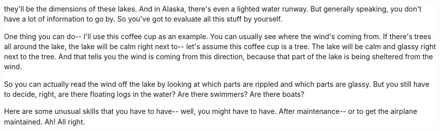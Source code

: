   <span m="757540">they'll</span> <span m="757690">be</span> <span m="757810">the</span>
  <span m="757930">dimensions</span> <span m="758470">of</span> <span m="758560">these</span>
  <span m="759340">lakes.</span> <span m="759760">And</span> <span m="760480">in</span>
  <span m="760780">Alaska,</span> <span m="761230">there's</span> <span m="761440">even</span>
  <span m="761650">a</span> <span m="761680">lighted</span> <span m="762100">water</span>
  <span m="762430">runway.</span> <span m="763360">But</span> <span m="763540">generally</span>
  <span m="763900">speaking,</span> <span m="764260">you</span> <span m="764350">don't</span>
  <span m="764530">have</span> <span m="764650">a</span> <span m="764710">lot</span>
  <span m="764890">of</span> <span m="765730">information</span> <span m="766330">to</span>
  <span m="766420">go</span> <span m="766630">by.</span> <span m="766930">So</span>
  <span m="767080">you've</span> <span m="767230">got</span> <span m="767380">to</span>
  <span m="767470">evaluate</span> <span m="768010">all</span> <span m="768100">this</span>
  <span m="768220">stuff</span> <span m="768580">by</span> <span m="769030">yourself.</span></p><p><span
  m="771610">One</span> <span m="771790">thing</span> <span m="771910">you</span>
  <span m="772000">can</span> <span m="772180">do--</span> <span m="772310">I'll</span>
  <span m="772420">use</span> <span m="772600">this</span> <span m="772750">coffee</span>
  <span m="773080">cup</span> <span m="773320">as</span> <span m="773440">an</span>
  <span m="773530">example.</span> <span m="774520">You</span> <span m="774700">can</span>
  <span m="774910">usually</span> <span m="775300">see</span> <span m="775570">where</span>
  <span m="775720">the</span> <span m="775840">wind's</span> <span m="776140">coming</span>
  <span m="776440">from.</span> <span m="777170">If</span> <span m="777350">there's</span>
  <span m="777580">trees</span> <span m="777940">all</span> <span m="778090">around</span>
  <span m="778360">the</span> <span m="778450">lake,</span> <span m="780640">the</span>
  <span m="781090">lake</span> <span m="781360">will</span> <span m="781450">be</span>
  <span m="781735">calm</span> <span m="782020">right</span> <span m="782230">next
  to--</span> <span m="782650">let's</span> <span m="782860">assume</span> <span m="783130">this</span>
  <span m="783280">coffee</span> <span m="783610">cup</span> <span m="783820">is</span>
  <span m="783910">a</span> <span m="783970">tree.</span> <span m="784950">The</span>
  <span m="785080">lake</span> <span m="785260">will</span> <span m="785350">be</span>
  <span m="785500">calm</span> <span m="786040">and</span> <span m="786160">glassy</span>
  <span m="787120">right</span> <span m="787360">next</span> <span m="787690">to</span>
  <span m="788650">the</span> <span m="788740">tree.</span> <span m="789580">And</span>
  <span m="789700">that</span> <span m="789850">tells</span> <span m="790120">you</span>
  <span m="790210">the</span> <span m="790330">wind</span> <span m="790570">is</span>
  <span m="790690">coming</span> <span m="790960">from</span> <span m="791140">this</span>
  <span m="791290">direction,</span> <span m="792190">because</span> <span m="792490">that</span>
  <span m="792640">part</span> <span m="792820">of</span> <span m="792880">the</span>
  <span m="792940">lake</span> <span m="793180">is</span> <span m="793300">being</span>
  <span m="793510">sheltered</span> <span m="793960">from</span> <span m="794140">the</span>
  <span m="794230">wind.</span></p><p><span m="795380">So</span> <span m="795490">you</span>
  <span m="795610">can</span> <span m="795850">actually</span> <span m="796180">read</span>
  <span m="796390">the</span> <span m="796480">wind</span> <span m="796750">off</span>
  <span m="796930">the</span> <span m="797020">lake</span> <span m="797290">by</span>
  <span m="797470">looking</span> <span m="797800">at</span> <span m="798250">which</span>
  <span m="798490">parts</span> <span m="798910">are</span> <span m="799660">rippled</span>
  <span m="800080">and</span> <span m="800170">which</span> <span m="800380">parts</span>
  <span m="800650">are</span> <span m="800710">glassy.</span> <span m="802360">But</span>
  <span m="802510">you</span> <span m="802600">still</span> <span m="802840">have</span>
  <span m="803020">to</span> <span m="803140">decide,</span> <span m="804384">right,</span>
  <span m="804766">are</span> <span m="805150">there</span> <span m="805300">floating</span>
  <span m="805630">logs</span> <span m="805960">in</span> <span m="806080">the</span>
  <span m="806140">water?</span> <span m="807190">Are</span> <span m="807310">there</span>
  <span m="807460">swimmers?</span> <span m="808630">Are</span> <span m="808750">there</span>
  <span m="808870">boats?</span></p><p><span m="810820">Here are</span> <span m="811000">some</span>
  <span m="811180">unusual</span> <span m="811660">skills</span> <span m="812080">that</span>
  <span m="812170">you</span> <span m="812260">have</span> <span m="812440">to</span>
  <span m="812560">have--</span> <span m="814500">well,</span> <span m="814630">you</span>
  <span m="814720">might</span> <span m="814900">have</span> <span m="815050">to</span>
  <span m="815170">have.</span> <span m="815350">After</span> <span m="815620">maintenance--</span>
  <span m="817450">or</span> <span m="817600">to</span> <span m="817750">get</span>
  <span m="817990">the</span> <span m="818130">airplane</span> <span m="818470">maintained.</span>
  <span m="832498">Ah!</span> <span m="837450">All</span> <span m="837540">right.</span>